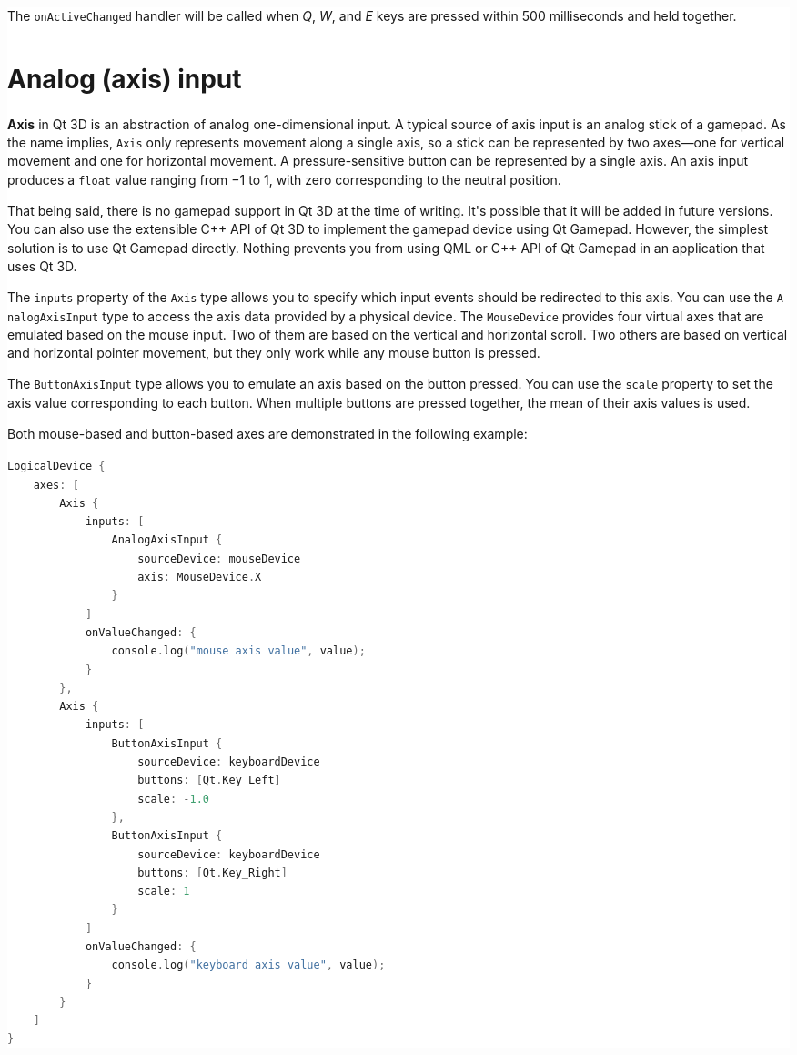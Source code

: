 The `onActiveChanged` handler will be called when *Q*, *W*, and *E* keys are pressed within 500 milliseconds and held together.

# Analog (axis) input

**Axis** in Qt 3D is an abstraction of analog one-dimensional input. A typical source of axis input is an analog stick of a gamepad. As the name implies, `Axis` only represents movement along a single axis, so a stick can be represented by two axes—one for vertical movement and one for horizontal movement. A pressure-sensitive button can be represented by a single axis. An axis input produces a `float` value ranging from −1 to 1, with zero corresponding to the neutral position.

That being said, there is no gamepad support in Qt 3D at the time of writing. It's possible that it will be added in future versions. You can also use the extensible C++ API of Qt 3D to implement the gamepad device using Qt Gamepad. However, the simplest solution is to use Qt Gamepad directly. Nothing prevents you from using QML or C++ API of Qt Gamepad in an application that uses Qt 3D.

The `inputs` property of the `Axis` type allows you to specify which input events should be redirected to this axis. You can use the `AnalogAxisInput` type to access the axis data provided by a physical device. The `MouseDevice` provides four virtual axes that are emulated based on the mouse input. Two of them are based on the vertical and horizontal scroll. Two others are based on vertical and horizontal pointer movement, but they only work while any mouse button is pressed.

The `ButtonAxisInput` type allows you to emulate an axis based on the button pressed. You can use the `scale` property to set the axis value corresponding to each button. When multiple buttons are pressed together, the mean of their axis values is used.

Both mouse-based and button-based axes are demonstrated in the following example:

```cpp
LogicalDevice {
    axes: [
        Axis {
            inputs: [
                AnalogAxisInput {
                    sourceDevice: mouseDevice
                    axis: MouseDevice.X
                }
            ]
            onValueChanged: {
                console.log("mouse axis value", value);
            }
        },
        Axis {
            inputs: [
                ButtonAxisInput {
                    sourceDevice: keyboardDevice
                    buttons: [Qt.Key_Left]
                    scale: -1.0
                },
                ButtonAxisInput {
                    sourceDevice: keyboardDevice
                    buttons: [Qt.Key_Right]
                    scale: 1
                }
            ]
            onValueChanged: {
                console.log("keyboard axis value", value);
            }
        }
    ]
}
```
